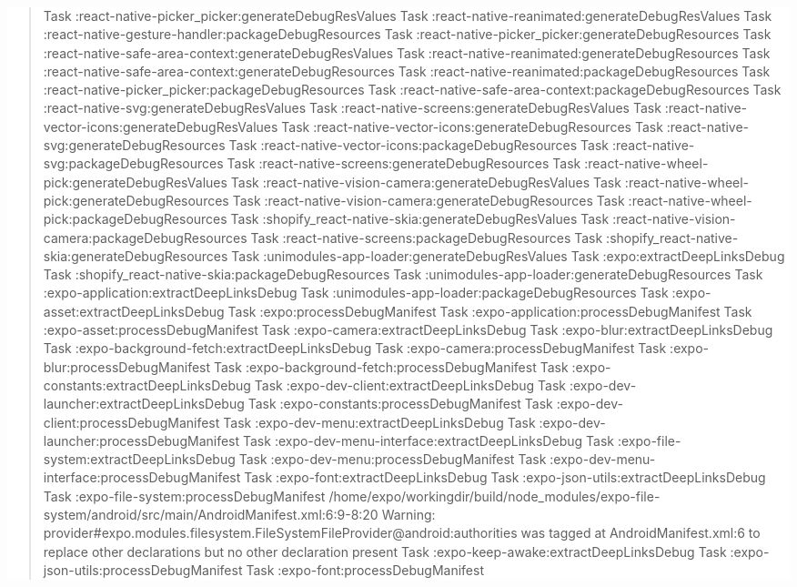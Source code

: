 > Task :react-native-picker_picker:generateDebugResValues
> Task :react-native-reanimated:generateDebugResValues
> Task :react-native-gesture-handler:packageDebugResources
> Task :react-native-picker_picker:generateDebugResources
> Task :react-native-safe-area-context:generateDebugResValues
> Task :react-native-reanimated:generateDebugResources
> Task :react-native-safe-area-context:generateDebugResources
> Task :react-native-reanimated:packageDebugResources
> Task :react-native-picker_picker:packageDebugResources
> Task :react-native-safe-area-context:packageDebugResources
> Task :react-native-svg:generateDebugResValues
> Task :react-native-screens:generateDebugResValues
> Task :react-native-vector-icons:generateDebugResValues
> Task :react-native-vector-icons:generateDebugResources
> Task :react-native-svg:generateDebugResources
> Task :react-native-vector-icons:packageDebugResources
> Task :react-native-svg:packageDebugResources
> Task :react-native-screens:generateDebugResources
> Task :react-native-wheel-pick:generateDebugResValues
> Task :react-native-vision-camera:generateDebugResValues
> Task :react-native-wheel-pick:generateDebugResources
> Task :react-native-vision-camera:generateDebugResources
> Task :react-native-wheel-pick:packageDebugResources
> Task :shopify_react-native-skia:generateDebugResValues
> Task :react-native-vision-camera:packageDebugResources
> Task :react-native-screens:packageDebugResources
> Task :shopify_react-native-skia:generateDebugResources
> Task :unimodules-app-loader:generateDebugResValues
> Task :expo:extractDeepLinksDebug
> Task :shopify_react-native-skia:packageDebugResources
> Task :unimodules-app-loader:generateDebugResources
> Task :expo-application:extractDeepLinksDebug
> Task :unimodules-app-loader:packageDebugResources
> Task :expo-asset:extractDeepLinksDebug
> Task :expo:processDebugManifest
> Task :expo-application:processDebugManifest
> Task :expo-asset:processDebugManifest
> Task :expo-camera:extractDeepLinksDebug
> Task :expo-blur:extractDeepLinksDebug
> Task :expo-background-fetch:extractDeepLinksDebug
> Task :expo-camera:processDebugManifest
> Task :expo-blur:processDebugManifest
> Task :expo-background-fetch:processDebugManifest
> Task :expo-constants:extractDeepLinksDebug
> Task :expo-dev-client:extractDeepLinksDebug
> Task :expo-dev-launcher:extractDeepLinksDebug
> Task :expo-constants:processDebugManifest
> Task :expo-dev-client:processDebugManifest
> Task :expo-dev-menu:extractDeepLinksDebug
> Task :expo-dev-launcher:processDebugManifest
> Task :expo-dev-menu-interface:extractDeepLinksDebug
> Task :expo-file-system:extractDeepLinksDebug
> Task :expo-dev-menu:processDebugManifest
> Task :expo-dev-menu-interface:processDebugManifest
> Task :expo-font:extractDeepLinksDebug
> Task :expo-json-utils:extractDeepLinksDebug
> Task :expo-file-system:processDebugManifest
/home/expo/workingdir/build/node_modules/expo-file-system/android/src/main/AndroidManifest.xml:6:9-8:20 Warning:
	provider#expo.modules.filesystem.FileSystemFileProvider@android:authorities was tagged at AndroidManifest.xml:6 to replace other declarations but no other declaration present
> Task :expo-keep-awake:extractDeepLinksDebug
> Task :expo-json-utils:processDebugManifest
> Task :expo-font:processDebugManifest
